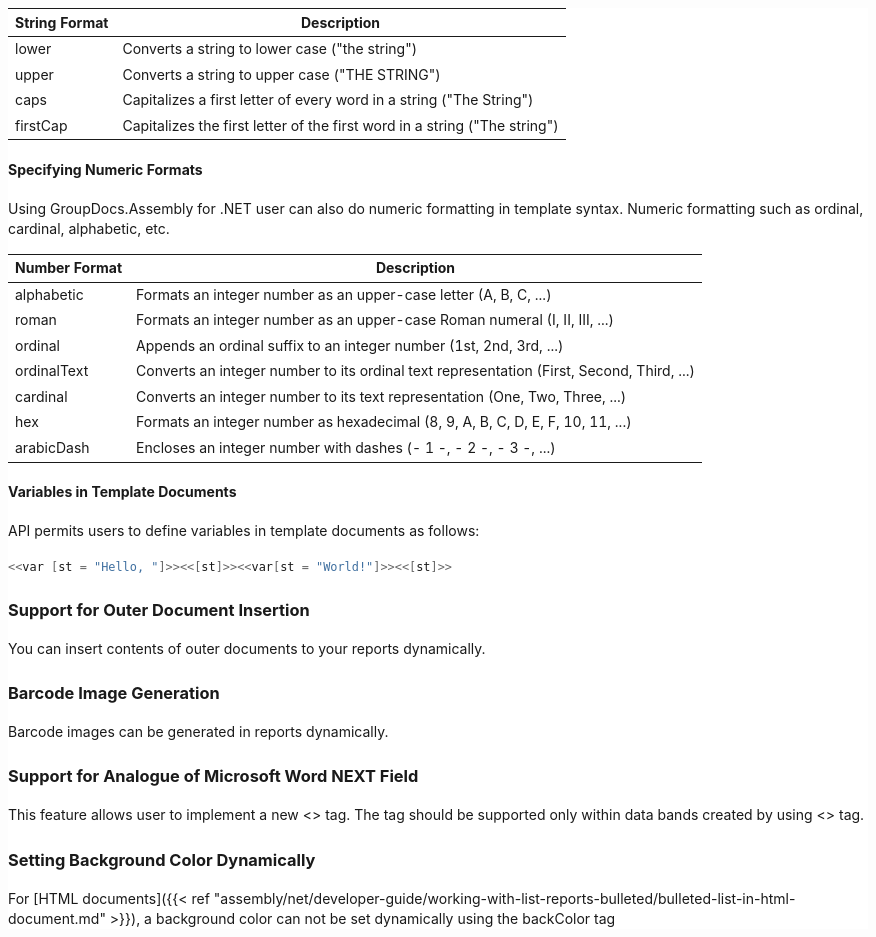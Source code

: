 | String Format | Description |
| --- | --- |
| lower | Converts a string to lower case ("the string") |
| upper | Converts a string to upper case ("THE STRING") |
| caps | Capitalizes a first letter of every word in a string ("The String") |
| firstCap | Capitalizes the first letter of the first word in a string ("The string") |

#### Specifying Numeric Formats

Using GroupDocs.Assembly for .NET user can also do numeric formatting in template syntax. Numeric formatting such as ordinal, cardinal, alphabetic, etc.

| Number Format | Description |
| --- | --- |
| alphabetic | Formats an integer number as an upper-case letter (A, B, C, ...) |
| roman | Formats an integer number as an upper-case Roman numeral (I, II, III, ...) |
| ordinal | Appends an ordinal suffix to an integer number (1st, 2nd, 3rd, ...) |
| ordinalText | Converts an integer number to its ordinal text representation (First, Second, Third, ...) |
| cardinal | Converts an integer number to its text representation (One, Two, Three, ...) |
| hex | Formats an integer number as hexadecimal (8, 9, A, B, C, D, E, F, 10, 11, ...) |
| arabicDash | Encloses an integer number with dashes (- 1 -, - 2 -, - 3 -, ...) |

#### Variables in Template Documents

API permits users to define variables in template documents as follows:

```csharp
<<var [st = "Hello, "]>><<[st]>><<var[st = "World!"]>><<[st]>>
```

### Support for Outer Document Insertion

You can insert contents of outer documents to your reports dynamically.

### Barcode Image Generation

Barcode images can be generated in reports dynamically.

### Support for Analogue of Microsoft Word NEXT Field

This feature allows user to implement a new <<next>> tag. The tag should be supported only within data bands created by using <<foreach>> tag.

### Setting Background Color Dynamically

For [HTML documents]({{< ref "assembly/net/developer-guide/working-with-list-reports-bulleted/bulleted-list-in-html-document.md" >}}), a background color can not be set dynamically using the backColor tag
